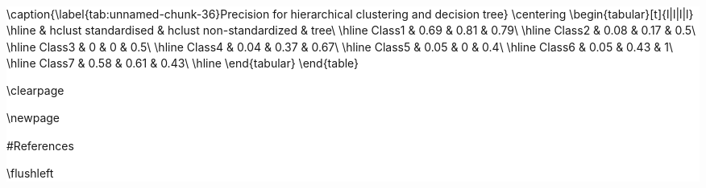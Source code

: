 \caption{\label{tab:unnamed-chunk-36}Precision for hierarchical clustering and decision tree}
\centering
\begin{tabular}[t]{l|l|l|l}
\hline
  & hclust standardised & hclust non-standardized & tree\\
\hline
Class1 & 0.69 & 0.81 & 0.79\\
\hline
Class2 & 0.08 & 0.17 & 0.5\\
\hline
Class3 & 0 & 0 & 0.5\\
\hline
Class4 & 0.04 & 0.37 & 0.67\\
\hline
Class5 & 0.05 & 0 & 0.4\\
\hline
Class6 & 0.05 & 0.43 & 1\\
\hline
Class7 & 0.58 & 0.61 & 0.43\\
\hline
\end{tabular}
\end{table}

\clearpage

\newpage

#References

\flushleft
